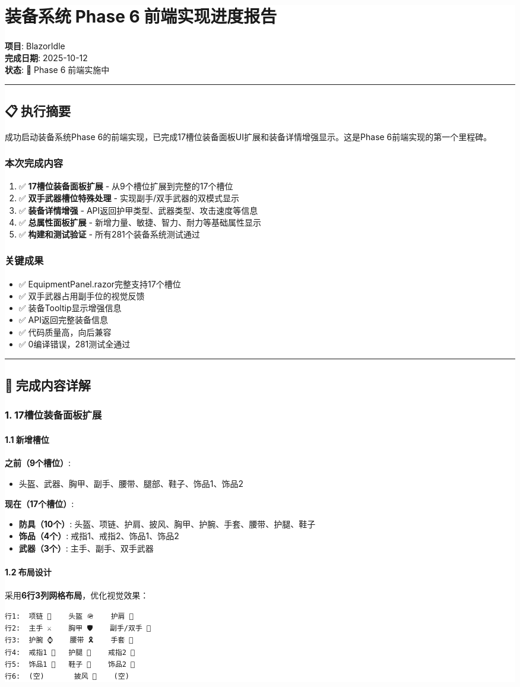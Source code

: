 # 装备系统 Phase 6 前端实现进度报告

**项目**: BlazorIdle  
**完成日期**: 2025-10-12  
**状态**: 🔄 Phase 6 前端实施中  

---

## 📋 执行摘要

成功启动装备系统Phase 6的前端实现，已完成17槽位装备面板UI扩展和装备详情增强显示。这是Phase 6前端实现的第一个里程碑。

### 本次完成内容

1. ✅ **17槽位装备面板扩展** - 从9个槽位扩展到完整的17个槽位
2. ✅ **双手武器槽位特殊处理** - 实现副手/双手武器的双模式显示
3. ✅ **装备详情增强** - API返回护甲类型、武器类型、攻击速度等信息
4. ✅ **总属性面板扩展** - 新增力量、敏捷、智力、耐力等基础属性显示
5. ✅ **构建和测试验证** - 所有281个装备系统测试通过

### 关键成果

- ✅ EquipmentPanel.razor完整支持17个槽位
- ✅ 双手武器占用副手位的视觉反馈
- ✅ 装备Tooltip显示增强信息
- ✅ API返回完整装备信息
- ✅ 代码质量高，向后兼容
- ✅ 0编译错误，281测试全通过

---

## 🎯 完成内容详解

### 1. 17槽位装备面板扩展

#### 1.1 新增槽位

**之前（9个槽位）**:
- 头盔、武器、胸甲、副手、腰带、腿部、鞋子、饰品1、饰品2

**现在（17个槽位）**:
- **防具（10个）**: 头盔、项链、护肩、披风、胸甲、护腕、手套、腰带、护腿、鞋子
- **饰品（4个）**: 戒指1、戒指2、饰品1、饰品2
- **武器（3个）**: 主手、副手、双手武器

#### 1.2 布局设计

采用**6行3列网格布局**，优化视觉效果：

```
行1:  项链 📿    头盔 🪖    护肩 🎽
行2:  主手 ⚔️    胸甲 🛡️    副手/双手 🔰
行3:  护腕 ⌚    腰带 🎗️    手套 🧤
行4:  戒指1 💍   护腿 🦵    戒指2 💍
行5:  饰品1 🔮   鞋子 👢    饰品2 🔮
行6:  (空)       披风 🧥    (空)
```

